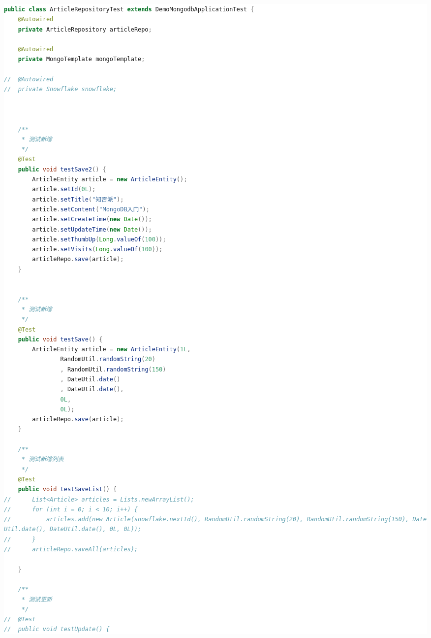 ```java
public class ArticleRepositoryTest extends DemoMongodbApplicationTest {
	@Autowired
	private ArticleRepository articleRepo;

	@Autowired
	private MongoTemplate mongoTemplate;

//	@Autowired
//	private Snowflake snowflake;



	/**
	 * 测试新增
	 */
	@Test
	public void testSave2() {
		ArticleEntity article = new ArticleEntity();
		article.setId(0L);
		article.setTitle("知否派");
		article.setContent("MongoDB入门");
		article.setCreateTime(new Date());
		article.setUpdateTime(new Date());
		article.setThumbUp(Long.valueOf(100));
		article.setVisits(Long.valueOf(100));
		articleRepo.save(article);
	}


	/**
	 * 测试新增
	 */
	@Test
	public void testSave() {
		ArticleEntity article = new ArticleEntity(1L,
				RandomUtil.randomString(20)
				, RandomUtil.randomString(150)
				, DateUtil.date()
				, DateUtil.date(),
				0L,
				0L);
		articleRepo.save(article);
	}

	/**
	 * 测试新增列表
	 */
	@Test
	public void testSaveList() {
//		List<Article> articles = Lists.newArrayList();
//		for (int i = 0; i < 10; i++) {
//			articles.add(new Article(snowflake.nextId(), RandomUtil.randomString(20), RandomUtil.randomString(150), DateUtil.date(), DateUtil.date(), 0L, 0L));
//		}
//		articleRepo.saveAll(articles);

	}

	/**
	 * 测试更新
	 */
//	@Test
//	public void testUpdate() {
```